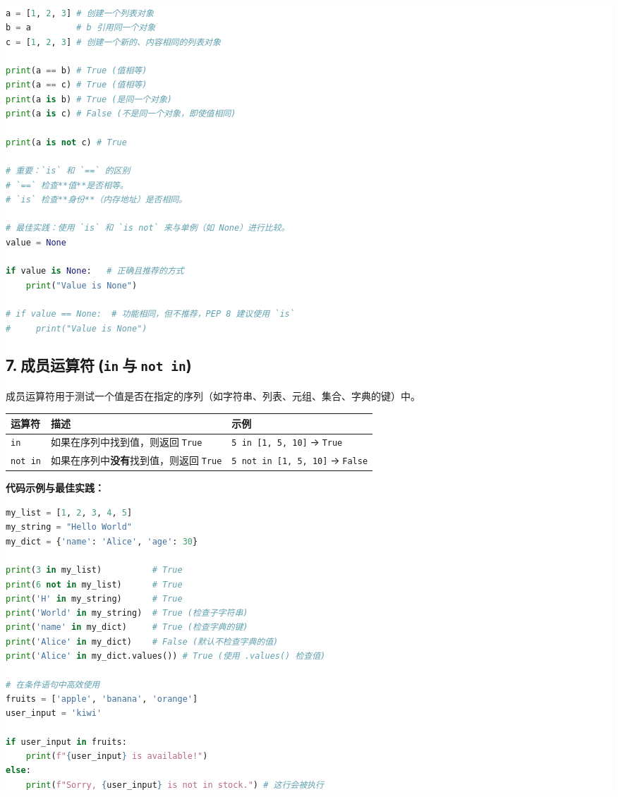 ```python
a = [1, 2, 3] # 创建一个列表对象
b = a         # b 引用同一个对象
c = [1, 2, 3] # 创建一个新的、内容相同的列表对象

print(a == b) # True (值相等)
print(a == c) # True (值相等)
print(a is b) # True (是同一个对象)
print(a is c) # False (不是同一个对象，即使值相同)

print(a is not c) # True

# 重要：`is` 和 `==` 的区别
# `==` 检查**值**是否相等。
# `is` 检查**身份**（内存地址）是否相同。

# 最佳实践：使用 `is` 和 `is not` 来与单例（如 None）进行比较。
value = None

if value is None:   # 正确且推荐的方式
    print("Value is None")

# if value == None:  # 功能相同，但不推荐，PEP 8 建议使用 `is`
#     print("Value is None")
```

## 7. 成员运算符 (`in` 与 `not in`)

成员运算符用于测试一个值是否在指定的序列（如字符串、列表、元组、集合、字典的键）中。

| 运算符   | 描述                                      | 示例                            |
| :------- | :---------------------------------------- | :------------------------------ |
| `in`     | 如果在序列中找到值，则返回 `True`         | `5 in [1, 5, 10]` → `True`      |
| `not in` | 如果在序列中**没有**找到值，则返回 `True` | `5 not in [1, 5, 10]` → `False` |

**代码示例与最佳实践：**

```python
my_list = [1, 2, 3, 4, 5]
my_string = "Hello World"
my_dict = {'name': 'Alice', 'age': 30}

print(3 in my_list)          # True
print(6 not in my_list)      # True
print('H' in my_string)      # True
print('World' in my_string)  # True (检查子字符串)
print('name' in my_dict)     # True (检查字典的键)
print('Alice' in my_dict)    # False (默认不检查字典的值)
print('Alice' in my_dict.values()) # True (使用 .values() 检查值)

# 在条件语句中高效使用
fruits = ['apple', 'banana', 'orange']
user_input = 'kiwi'

if user_input in fruits:
    print(f"{user_input} is available!")
else:
    print(f"Sorry, {user_input} is not in stock.") # 这行会被执行
```
